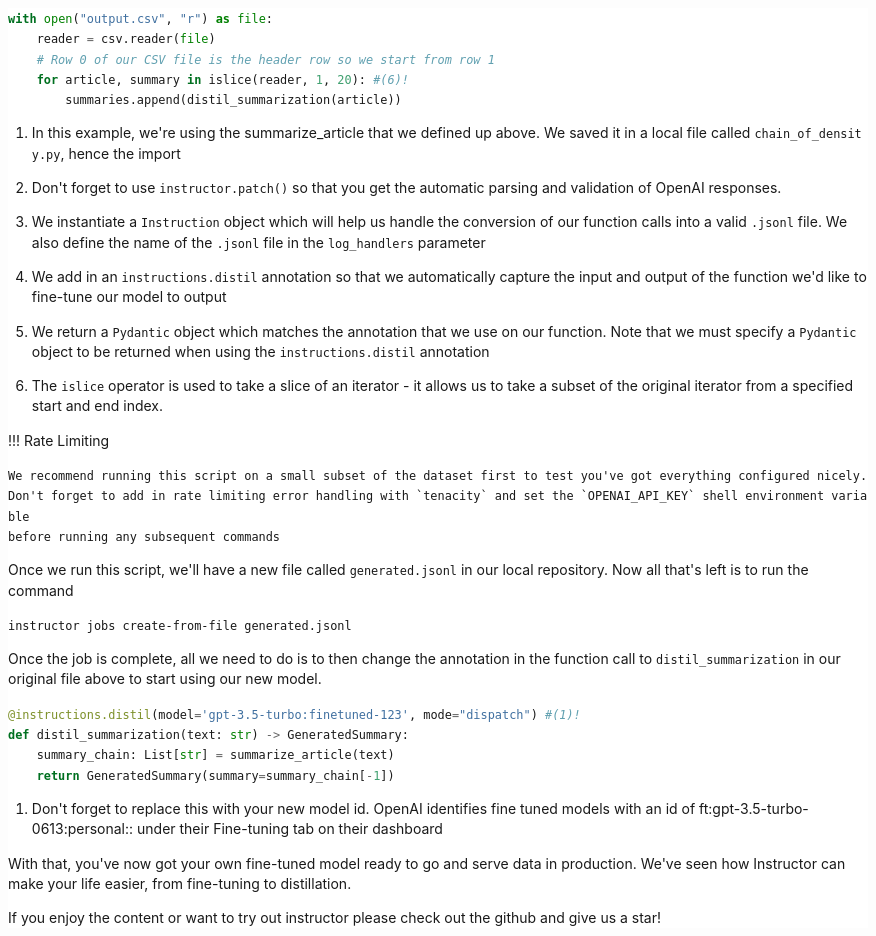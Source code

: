 ```py hl_lines="2 9 13-20 25 28 33"
with open("output.csv", "r") as file:
    reader = csv.reader(file)
    # Row 0 of our CSV file is the header row so we start from row 1
    for article, summary in islice(reader, 1, 20): #(6)!
        summaries.append(distil_summarization(article))
```

1.  In this example, we're using the summarize_article that we defined up above. We saved it in a local file called `chain_of_density.py`,
    hence the import

2.  Don't forget to use `instructor.patch()` so that you get the automatic parsing and validation of OpenAI responses.

3.  We instantiate a `Instruction` object which will help us handle the conversion of our function calls into a valid `.jsonl` file. We also define
    the name of the `.jsonl` file in the `log_handlers` parameter

4.  We add in an `instructions.distil` annotation so that we automatically capture the input and output of the function we'd like to 
    fine-tune our model to output

5.  We return a `Pydantic` object which matches the annotation that we use on our function. Note that we must specify a `Pydantic` object to
    be returned when using the `instructions.distil` annotation

6.  The `islice` operator is used to take a slice of an iterator - it allows us to take a subset of the original iterator from a specified
    start and end index.

!!! Rate Limiting

    We recommend running this script on a small subset of the dataset first to test you've got everything configured nicely.
    Don't forget to add in rate limiting error handling with `tenacity` and set the `OPENAI_API_KEY` shell environment variable
    before running any subsequent commands


Once we run this script, we'll have a new file called `generated.jsonl` in our local repository. Now all that's left is to run the command

```
instructor jobs create-from-file generated.jsonl
```

Once the job is complete, all we need to do is to then change the annotation in the function call to `distil_summarization` in our original file above to start using our new model.

```py
@instructions.distil(model='gpt-3.5-turbo:finetuned-123', mode="dispatch") #(1)!
def distil_summarization(text: str) -> GeneratedSummary:
    summary_chain: List[str] = summarize_article(text)
    return GeneratedSummary(summary=summary_chain[-1]) 
```

1. Don't forget to replace this with your new model id. OpenAI identifies fine tuned models with an id of 
    ft:gpt-3.5-turbo-0613:personal::<id> under their  Fine-tuning tab on their dashboard

With that, you've now got your own fine-tuned model ready to go and serve data in production. We've seen how Instructor can make your life easier, from fine-tuning to distillation.

If you enjoy the content or want to try out instructor please check out the github and give us a star!